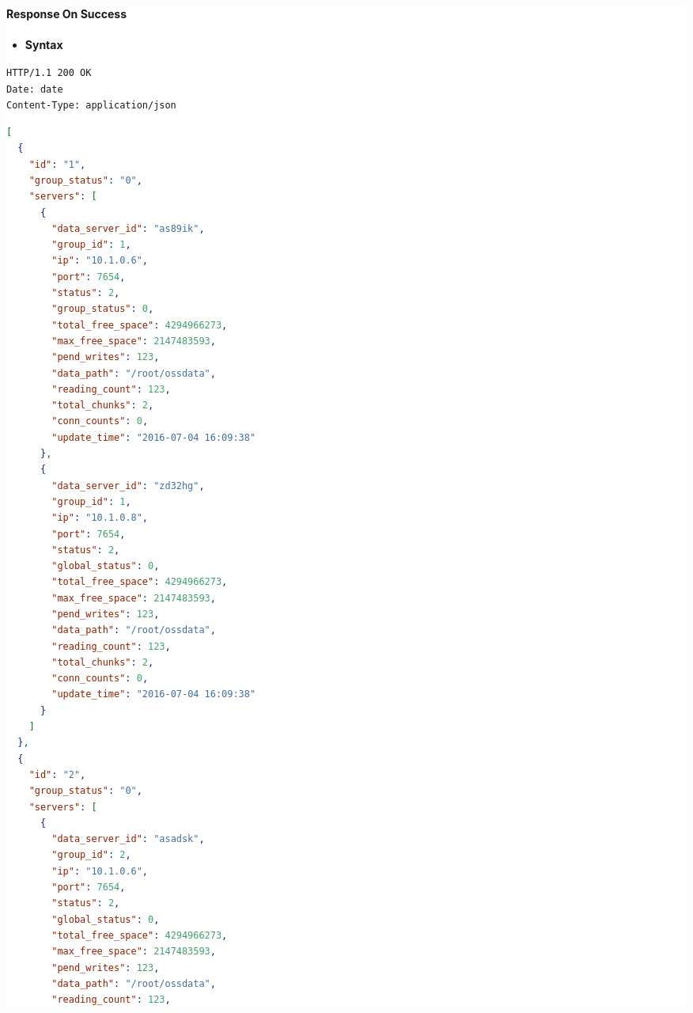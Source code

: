 #### Response On Success

- **Syntax**
```
HTTP/1.1 200 OK
Date: date
Content-Type: application/json
```
```json
[
  {
    "id": "1",
    "group_status": "0",
    "servers": [
      {
        "data_server_id": "as89ik",
        "group_id": 1,
        "ip": "10.1.0.6",
        "port": 7654,
        "status": 2,
        "group_status": 0,
        "total_free_space": 4294966273,
        "max_free_space": 2147483593,
        "pend_writes": 123,
        "data_path": "/root/ossdata",
        "reading_count": 123,
        "total_chunks": 2,
        "conn_counts": 0,
        "update_time": "2016-07-04 16:09:38"
      },
      {
        "data_server_id": "zd32hg",
        "group_id": 1,
        "ip": "10.1.0.8",
        "port": 7654,
        "status": 2,
        "global_status": 0,
        "total_free_space": 4294966273,
        "max_free_space": 2147483593,
        "pend_writes": 123,
        "data_path": "/root/ossdata",
        "reading_count": 123,
        "total_chunks": 2,
        "conn_counts": 0,
        "update_time": "2016-07-04 16:09:38"
      }
    ]
  },
  {
    "id": "2",
    "group_status": "0",
    "servers": [
      {
        "data_server_id": "asadsk",
        "group_id": 2,
        "ip": "10.1.0.6",
        "port": 7654,
        "status": 2,
        "global_status": 0,
        "total_free_space": 4294966273,
        "max_free_space": 2147483593,
        "pend_writes": 123,
        "data_path": "/root/ossdata",
        "reading_count": 123,
```